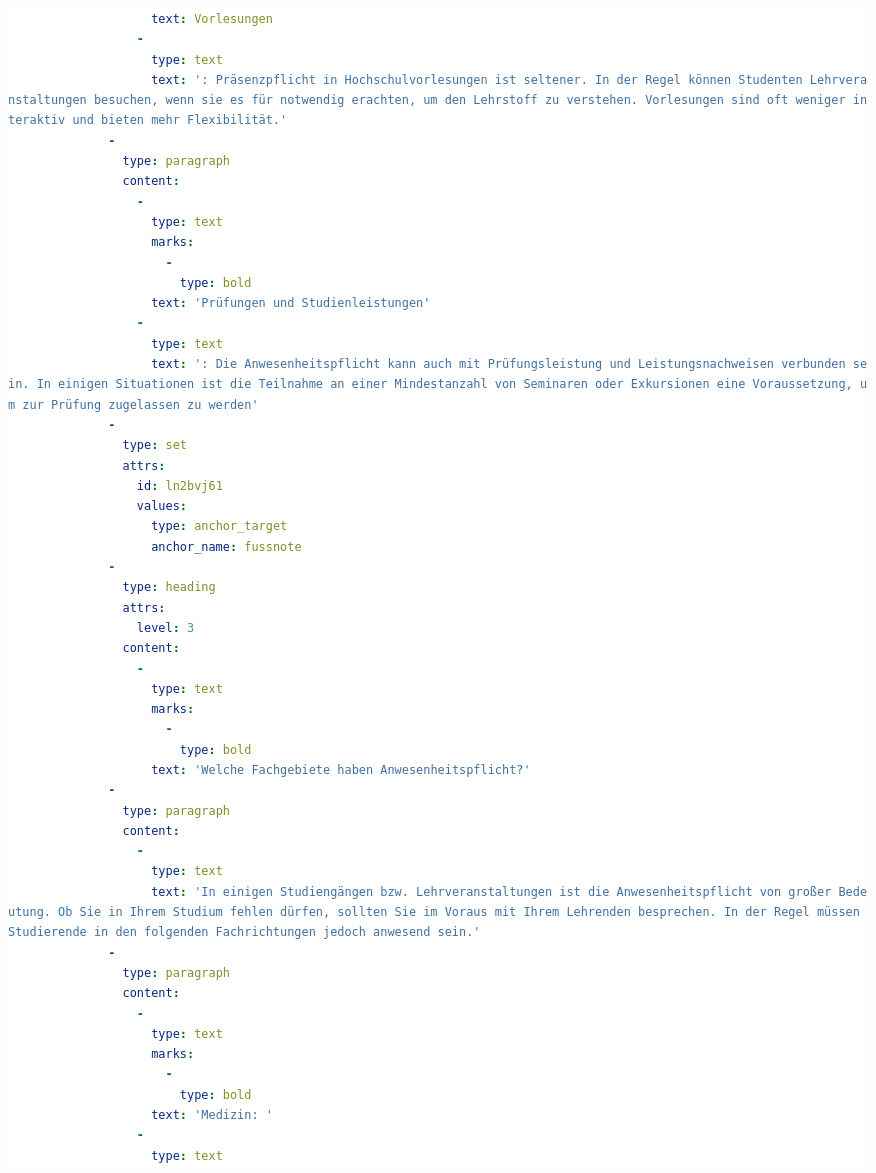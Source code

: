 ```yaml
                    text: Vorlesungen
                  -
                    type: text
                    text: ': Präsenzpflicht in Hochschulvorlesungen ist seltener. In der Regel können Studenten Lehrveranstaltungen besuchen, wenn sie es für notwendig erachten, um den Lehrstoff zu verstehen. Vorlesungen sind oft weniger interaktiv und bieten mehr Flexibilität.'
              -
                type: paragraph
                content:
                  -
                    type: text
                    marks:
                      -
                        type: bold
                    text: 'Prüfungen und Studienleistungen'
                  -
                    type: text
                    text: ': Die Anwesenheitspflicht kann auch mit Prüfungsleistung und Leistungsnachweisen verbunden sein. In einigen Situationen ist die Teilnahme an einer Mindestanzahl von Seminaren oder Exkursionen eine Voraussetzung, um zur Prüfung zugelassen zu werden'
              -
                type: set
                attrs:
                  id: ln2bvj61
                  values:
                    type: anchor_target
                    anchor_name: fussnote
              -
                type: heading
                attrs:
                  level: 3
                content:
                  -
                    type: text
                    marks:
                      -
                        type: bold
                    text: 'Welche Fachgebiete haben Anwesenheitspflicht?'
              -
                type: paragraph
                content:
                  -
                    type: text
                    text: 'In einigen Studiengängen bzw. Lehrveranstaltungen ist die Anwesenheitspflicht von großer Bedeutung. Ob Sie in Ihrem Studium fehlen dürfen, sollten Sie im Voraus mit Ihrem Lehrenden besprechen. In der Regel müssen Studierende in den folgenden Fachrichtungen jedoch anwesend sein.'
              -
                type: paragraph
                content:
                  -
                    type: text
                    marks:
                      -
                        type: bold
                    text: 'Medizin: '
                  -
                    type: text
```